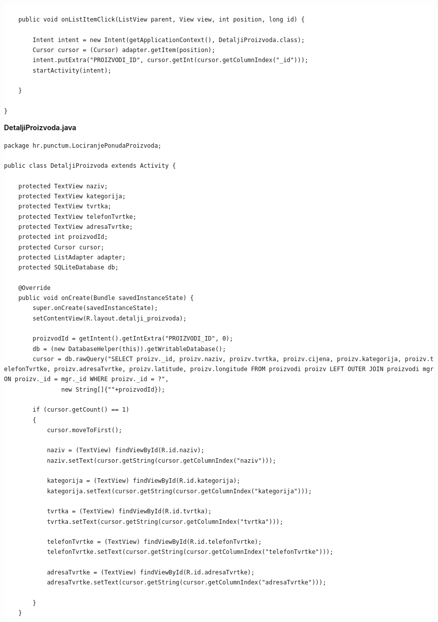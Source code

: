 ```

    public void onListItemClick(ListView parent, View view, int position, long id) {

        Intent intent = new Intent(getApplicationContext(), DetaljiProizvoda.class);
        Cursor cursor = (Cursor) adapter.getItem(position);
        intent.putExtra("PROIZVODI_ID", cursor.getInt(cursor.getColumnIndex("_id")));
        startActivity(intent);

    }      

} 
```

**DetaljiProizvoda.java**

```
package hr.punctum.LociranjePonudaProizvoda;

public class DetaljiProizvoda extends Activity {

    protected TextView naziv;
    protected TextView kategorija;
    protected TextView tvrtka;
    protected TextView telefonTvrtke;
    protected TextView adresaTvrtke;
    protected int proizvodId;
    protected Cursor cursor; 
    protected ListAdapter adapter; 
    protected SQLiteDatabase db;

    @Override
    public void onCreate(Bundle savedInstanceState) {
        super.onCreate(savedInstanceState);
        setContentView(R.layout.detalji_proizvoda);

        proizvodId = getIntent().getIntExtra("PROIZVODI_ID", 0);
        db = (new DatabaseHelper(this)).getWritableDatabase();
        cursor = db.rawQuery("SELECT proizv._id, proizv.naziv, proizv.tvrtka, proizv.cijena, proizv.kategorija, proizv.telefonTvrtke, proizv.adresaTvrtke, proizv.latitude, proizv.longitude FROM proizvodi proizv LEFT OUTER JOIN proizvodi mgr ON proizv._id = mgr._id WHERE proizv._id = ?", 
                new String[]{""+proizvodId});

        if (cursor.getCount() == 1)
        {
            cursor.moveToFirst();

            naziv = (TextView) findViewById(R.id.naziv);
            naziv.setText(cursor.getString(cursor.getColumnIndex("naziv"))); 

            kategorija = (TextView) findViewById(R.id.kategorija);
            kategorija.setText(cursor.getString(cursor.getColumnIndex("kategorija")));

            tvrtka = (TextView) findViewById(R.id.tvrtka);
            tvrtka.setText(cursor.getString(cursor.getColumnIndex("tvrtka")));

            telefonTvrtke = (TextView) findViewById(R.id.telefonTvrtke);
            telefonTvrtke.setText(cursor.getString(cursor.getColumnIndex("telefonTvrtke")));

            adresaTvrtke = (TextView) findViewById(R.id.adresaTvrtke);
            adresaTvrtke.setText(cursor.getString(cursor.getColumnIndex("adresaTvrtke")));

        }             
    }

```